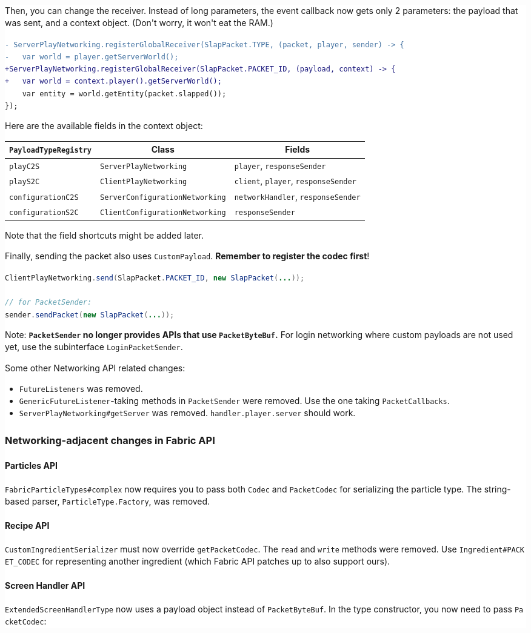 Then, you can change the receiver. Instead of long parameters, the event callback now gets only 2 parameters: the payload that was sent, and a context object. (Don't worry, it won't eat the RAM.)

```diff
- ServerPlayNetworking.registerGlobalReceiver(SlapPacket.TYPE, (packet, player, sender) -> {
-   var world = player.getServerWorld();
+ServerPlayNetworking.registerGlobalReceiver(SlapPacket.PACKET_ID, (payload, context) -> {
+   var world = context.player().getServerWorld();
    var entity = world.getEntity(packet.slapped());
});
```

Here are the available fields in the context object:

| `PayloadTypeRegistry` | Class                  | Fields                               |
| --------------------- | ---------------------- | ------------------------------------ |
| `playC2S`             | `ServerPlayNetworking` | `player`, `responseSender`           |
| `playS2C`             | `ClientPlayNetworking` | `client`, `player`, `responseSender` |
| `configurationC2S`    | `ServerConfigurationNetworking`               |        `networkHandler`, `responseSender`   |
| `configurationS2C`                  | `ClientConfigurationNetworking`                  | `responseSender`                                 |

Note that the field shortcuts might be added later.

Finally, sending the packet also uses `CustomPayload`. **Remember to register the codec first**!

```java
ClientPlayNetworking.send(SlapPacket.PACKET_ID, new SlapPacket(...));

// for PacketSender:
sender.sendPacket(new SlapPacket(...));
```

Note: **`PacketSender` no longer provides APIs that use `PacketByteBuf`.** For login networking where custom payloads are not used yet, use the subinterface `LoginPacketSender`.

Some other Networking API related changes:
- `FutureListeners` was removed.
- `GenericFutureListener`-taking methods in `PacketSender` were removed. Use the one taking `PacketCallbacks`.
- `ServerPlayNetworking#getServer` was removed. `handler.player.server` should work.

### Networking-adjacent changes in Fabric API
#### Particles API
`FabricParticleTypes#complex` now requires you to pass both `Codec` and `PacketCodec` for serializing the particle type. The string-based parser, `ParticleType.Factory`, was removed.

#### Recipe API
`CustomIngredientSerializer` must now override `getPacketCodec`. The `read` and `write` methods were removed. Use `Ingredient#PACKET_CODEC` for representing another ingredient (which Fabric API patches up to also support ours).

#### Screen Handler API
`ExtendedScreenHandlerType` now uses a payload object instead of `PacketByteBuf`. In the type constructor, you now need to pass `PacketCodec`:
